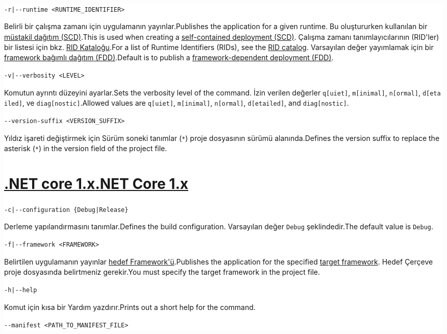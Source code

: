 `-r|--runtime <RUNTIME_IDENTIFIER>`

<span data-ttu-id="a9ca4-176">Belirli bir çalışma zamanı için uygulamanın yayınlar.</span><span class="sxs-lookup"><span data-stu-id="a9ca4-176">Publishes the application for a given runtime.</span></span> <span data-ttu-id="a9ca4-177">Bu oluştururken kullanılan bir [müstakil dağıtım (SCD)](../deploying/index.md#self-contained-deployments-scd).</span><span class="sxs-lookup"><span data-stu-id="a9ca4-177">This is used when creating a [self-contained deployment (SCD)](../deploying/index.md#self-contained-deployments-scd).</span></span> <span data-ttu-id="a9ca4-178">Çalışma zamanı tanımlayıcılarının (RID'ler) bir listesi için bkz. [RID Kataloğu](../rid-catalog.md).</span><span class="sxs-lookup"><span data-stu-id="a9ca4-178">For a list of Runtime Identifiers (RIDs), see the [RID catalog](../rid-catalog.md).</span></span> <span data-ttu-id="a9ca4-179">Varsayılan değer yayımlamak için bir [framework bağımlı dağıtım (FDD)](../deploying/index.md#framework-dependent-deployments-fdd).</span><span class="sxs-lookup"><span data-stu-id="a9ca4-179">Default is to publish a [framework-dependent deployment (FDD)](../deploying/index.md#framework-dependent-deployments-fdd).</span></span>

`-v|--verbosity <LEVEL>`

<span data-ttu-id="a9ca4-180">Komutun ayrıntı düzeyini ayarlar.</span><span class="sxs-lookup"><span data-stu-id="a9ca4-180">Sets the verbosity level of the command.</span></span> <span data-ttu-id="a9ca4-181">İzin verilen değerler `q[uiet]`, `m[inimal]`, `n[ormal]`, `d[etailed]`, ve `diag[nostic]`.</span><span class="sxs-lookup"><span data-stu-id="a9ca4-181">Allowed values are `q[uiet]`, `m[inimal]`, `n[ormal]`, `d[etailed]`, and `diag[nostic]`.</span></span>

`--version-suffix <VERSION_SUFFIX>`

<span data-ttu-id="a9ca4-182">Yıldız işareti değiştirmek için Sürüm soneki tanımlar (`*`) proje dosyasının sürümü alanında.</span><span class="sxs-lookup"><span data-stu-id="a9ca4-182">Defines the version suffix to replace the asterisk (`*`) in the version field of the project file.</span></span>

# <a name="net-core-1xtabnetcore1x"></a>[<span data-ttu-id="a9ca4-183">.NET core 1.x</span><span class="sxs-lookup"><span data-stu-id="a9ca4-183">.NET Core 1.x</span></span>](#tab/netcore1x)

`-c|--configuration {Debug|Release}`

<span data-ttu-id="a9ca4-184">Derleme yapılandırmasını tanımlar.</span><span class="sxs-lookup"><span data-stu-id="a9ca4-184">Defines the build configuration.</span></span> <span data-ttu-id="a9ca4-185">Varsayılan değer `Debug` şeklindedir.</span><span class="sxs-lookup"><span data-stu-id="a9ca4-185">The default value is `Debug`.</span></span>

`-f|--framework <FRAMEWORK>`

<span data-ttu-id="a9ca4-186">Belirtilen uygulamanın yayınlar [hedef Framework'ü](../../standard/frameworks.md).</span><span class="sxs-lookup"><span data-stu-id="a9ca4-186">Publishes the application for the specified [target framework](../../standard/frameworks.md).</span></span> <span data-ttu-id="a9ca4-187">Hedef Çerçeve proje dosyasında belirtmeniz gerekir.</span><span class="sxs-lookup"><span data-stu-id="a9ca4-187">You must specify the target framework in the project file.</span></span>

`-h|--help`

<span data-ttu-id="a9ca4-188">Komut için kısa bir Yardım yazdırır.</span><span class="sxs-lookup"><span data-stu-id="a9ca4-188">Prints out a short help for the command.</span></span>

`--manifest <PATH_TO_MANIFEST_FILE>`
